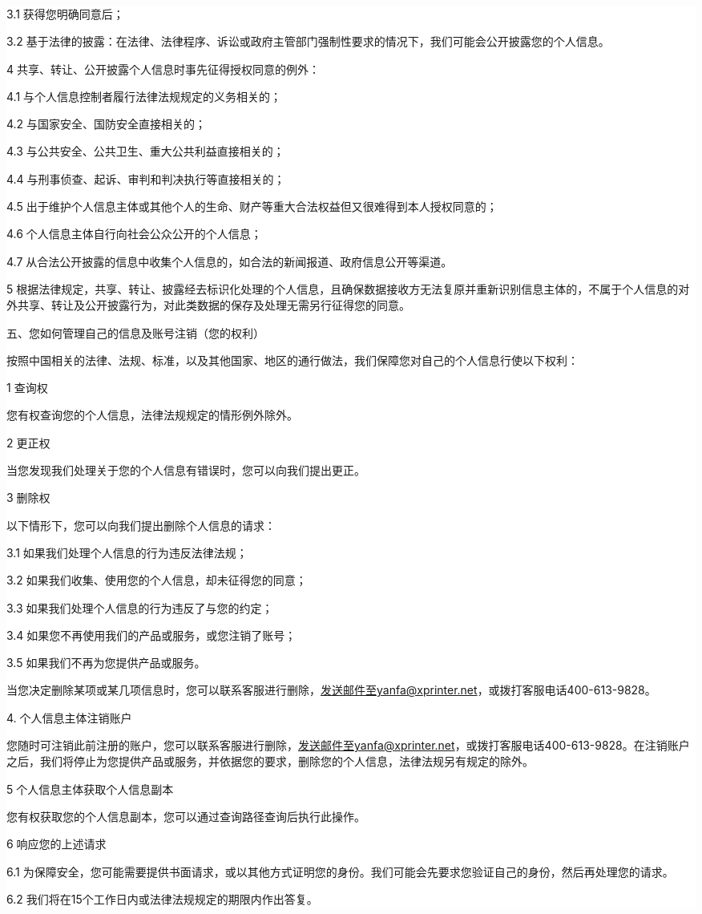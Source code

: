 3.1 获得您明确同意后；

3.2 基于法律的披露：在法律、法律程序、诉讼或政府主管部门强制性要求的情况下，我们可能会公开披露您的个人信息。

4 共享、转让、公开披露个人信息时事先征得授权同意的例外：

4.1 与个人信息控制者履行法律法规规定的义务相关的；

4.2 与国家安全、国防安全直接相关的；

4.3 与公共安全、公共卫生、重大公共利益直接相关的；

4.4 与刑事侦查、起诉、审判和判决执行等直接相关的；

4.5 出于维护个人信息主体或其他个人的生命、财产等重大合法权益但又很难得到本人授权同意的；

4.6 个人信息主体自行向社会公众公开的个人信息；

4.7 从合法公开披露的信息中收集个人信息的，如合法的新闻报道、政府信息公开等渠道。

5 根据法律规定，共享、转让、披露经去标识化处理的个人信息，且确保数据接收方无法复原并重新识别信息主体的，不属于个人信息的对外共享、转让及公开披露行为，对此类数据的保存及处理无需另行征得您的同意。

五、您如何管理自己的信息及账号注销（您的权利）

按照中国相关的法律、法规、标准，以及其他国家、地区的通行做法，我们保障您对自己的个人信息行使以下权利：

1 查询权

您有权查询您的个人信息，法律法规规定的情形例外除外。

2 更正权

当您发现我们处理关于您的个人信息有错误时，您可以向我们提出更正。

3 删除权

以下情形下，您可以向我们提出删除个人信息的请求：

3.1 如果我们处理个人信息的行为违反法律法规；

3.2 如果我们收集、使用您的个人信息，却未征得您的同意；

3.3 如果我们处理个人信息的行为违反了与您的约定；

3.4 如果您不再使用我们的产品或服务，或您注销了账号；

3.5 如果我们不再为您提供产品或服务。

当您决定删除某项或某几项信息时，您可以联系客服进行删除，发送邮件至yanfa@xprinter.net，或拨打客服电话400-613-9828。

4\. 个人信息主体注销账户

您随时可注销此前注册的账户，您可以联系客服进行删除，发送邮件至yanfa@xprinter.net，或拨打客服电话400-613-9828。在注销账户之后，我们将停止为您提供产品或服务，并依据您的要求，删除您的个人信息，法律法规另有规定的除外。

5 个人信息主体获取个人信息副本

您有权获取您的个人信息副本，您可以通过查询路径查询后执行此操作。

6 响应您的上述请求

6.1 为保障安全，您可能需要提供书面请求，或以其他方式证明您的身份。我们可能会先要求您验证自己的身份，然后再处理您的请求。

6.2 我们将在15个工作日内或法律法规规定的期限内作出答复。
